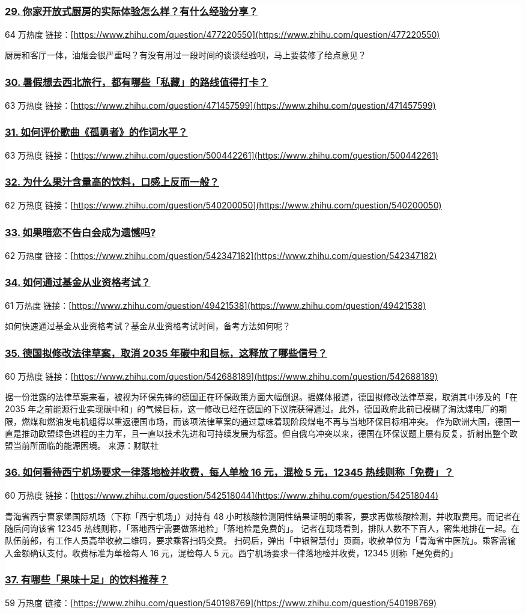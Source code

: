 ### [29. 你家开放式厨房的实际体验怎么样？有什么经验分享？](https://www.zhihu.com/question/477220550)
64 万热度 链接：[https://www.zhihu.com/question/477220550](https://www.zhihu.com/question/477220550)

厨房和客厅一体，油烟会很严重吗？有没有用过一段时间的谈谈经验呗，马上要装修了给点意见？

### [30. 暑假想去西北旅行，都有哪些「私藏」的路线值得打卡？](https://www.zhihu.com/question/471457599)
63 万热度 链接：[https://www.zhihu.com/question/471457599](https://www.zhihu.com/question/471457599)



### [31. 如何评价歌曲《孤勇者》的作词水平？](https://www.zhihu.com/question/500442261)
63 万热度 链接：[https://www.zhihu.com/question/500442261](https://www.zhihu.com/question/500442261)



### [32. 为什么果汁含量高的饮料，口感上反而一般？](https://www.zhihu.com/question/540200050)
62 万热度 链接：[https://www.zhihu.com/question/540200050](https://www.zhihu.com/question/540200050)



### [33. 如果暗恋不告白会成为遗憾吗?](https://www.zhihu.com/question/542347182)
62 万热度 链接：[https://www.zhihu.com/question/542347182](https://www.zhihu.com/question/542347182)



### [34. 如何通过基金从业资格考试？](https://www.zhihu.com/question/49421538)
61 万热度 链接：[https://www.zhihu.com/question/49421538](https://www.zhihu.com/question/49421538)

如何快速通过基金从业资格考试？基金从业资格考试时间，备考方法如何呢？

### [35. 德国拟修改法律草案，取消 2035 年碳中和目标，这释放了哪些信号？](https://www.zhihu.com/question/542688189)
60 万热度 链接：[https://www.zhihu.com/question/542688189](https://www.zhihu.com/question/542688189)

据一份泄露的法律草案来看，被视为环保先锋的德国正在环保政策方面大幅倒退。据媒体报道，德国拟修改法律草案，取消其中涉及的「在 2035 年之前能源行业实现碳中和」的气候目标，这一修改已经在德国的下议院获得通过。此外，德国政府此前已模糊了淘汰煤电厂的期限，燃煤和燃油发电机组得以重返德国市场，而该项法律草案的通过意味着现阶段煤电不再与当地环保目标相冲突。 作为欧洲大国，德国一直是推动欧盟绿色进程的主力军，且一直以技术先进和可持续发展为标签。但自俄乌冲突以来，德国在环保议题上屡有反复，折射出整个欧盟当前所面临的能源困境。 来源：财联社

### [36. 如何看待西宁机场要求一律落地检并收费，每人单检 16 元，混检 5 元，12345 热线则称「免费」？](https://www.zhihu.com/question/542518044)
60 万热度 链接：[https://www.zhihu.com/question/542518044](https://www.zhihu.com/question/542518044)

青海省西宁曹家堡国际机场（下称「西宁机场」）对持有 48 小时核酸检测阴性结果证明的乘客，要求再做核酸检测，并收取费用。而记者在随后问询该省 12345 热线则称，「落地西宁需要做落地检」「落地检是免费的」。 记者在现场看到，排队人数不下百人，密集地排在一起。在队伍前部，有工作人员高举收款二维码，要求乘客扫码交费。 扫码后，弹出「中银智慧付」页面，收款单位为「青海省中医院」。乘客需输入金额确认支付。收费标准为单检每人 16 元，混检每人 5 元。西宁机场要求一律落地检并收费，12345 则称「是免费的」

### [37. 有哪些「果味十足」的饮料推荐？](https://www.zhihu.com/question/540198769)
59 万热度 链接：[https://www.zhihu.com/question/540198769](https://www.zhihu.com/question/540198769)
